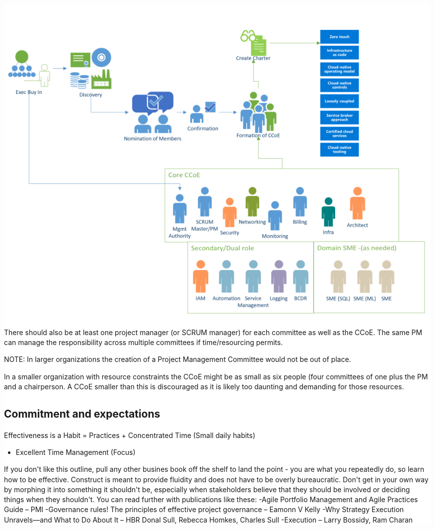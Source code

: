 ![](media/819016f56504dee1d5110f2ada273c6d.png)

There should also be at least one project manager (or SCRUM manager) for each
committee as well as the CCoE. The same PM can manage the responsibility across
multiple committees if time/resourcing permits.

NOTE: In larger organizations the creation of a Project Management Committee
would not be out of place.

In a smaller organization with resource constraints the CCoE might be as small
as six people (four committees of one plus the PM and a chairperson. A CCoE
smaller than this is discouraged as it is likely too daunting and demanding for
those resources.

Commitment and expectations
---------------------------
Effectiveness is a Habit = Practices + Concentrated Time (Small daily habits) 
+ Excellent Time Management (Focus)

If you don't like this outline, pull any other busines book off the shelf 
to land the point - you are what you repeatedly do, so learn how to 
be effective. Construct is meant to provide fluidity and does not 
have to be overly bureaucratic. Don't get in your own way by morphing it
into something it shouldn't be, especially when stakeholders believe that 
they should be involved or deciding things when they shouldn't. You can 
read further with publications like these:
-Agile Portfolio Management and Agile Practices Guide  – PMI
-Governance rules! The principles of effective project governance – 
Eamonn V Kelly
-Why Strategy Execution Unravels—and What to Do About It – HBR Donal Sull, 
Rebecca Homkes, Charles Sull
-Execution – Larry Bossidy, Ram Charan
